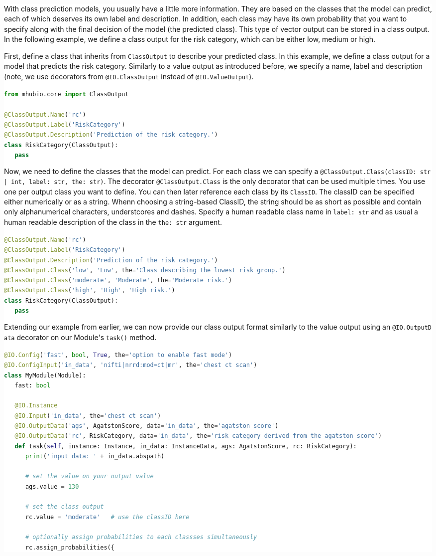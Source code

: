 With class prediction models, you usually have a little more information. They are based on the classes that the model can predict, each of which deserves its own label and description. In addition, each class may have its own probability that you want to specify along with the final decision of the model (the predicted class). This type of vector output can be stored in a class output. In the following example, we define a class output for the risk category, which can be either low, medium or high.

First, define a class that inherits from `ClassOutput` to describe your predicted class. In this example, we define a class output for a model that predicts the risk category.
Similarly to a value output as introduced before, we specify a name, label and description (note, we use decorators from `@IO.ClassOutput` instead of `@IO.ValueOutput`).

```python
from mhubio.core import ClassOutput

@ClassOutput.Name('rc')
@ClassOutput.Label('RiskCategory')
@ClassOutput.Description('Prediction of the risk category.')
class RiskCategory(ClassOutput):
   pass
```

Now, we need to define the classes that the model can predict. For each class we can specify a `@ClassOutput.Class(classID: str | int, label: str, the: str)`. The decorator `@ClassOutput.Class` is the only decorator that can be used multiple times. You use one per output class you want to define. You can then later reference each class by its `ClassID`. The classID can be specified either numerically or as a string. Whenn choosing a string-based ClassID, the string should be as short as possible and contain only alphanumerical characters, understcores and dashes. Specify a human readable class name in `label: str` and as usual a human readable description of the class in the `the: str` argument.

```python
@ClassOutput.Name('rc')
@ClassOutput.Label('RiskCategory')
@ClassOutput.Description('Prediction of the risk category.')
@ClassOutput.Class('low', 'Low', the='Class describing the lowest risk group.')
@ClassOutput.Class('moderate', 'Moderate', the='Moderate risk.')
@ClassOutput.Class('high', 'High', 'High risk.')
class RiskCategory(ClassOutput):
   pass
```

Extending our example from earlier, we can now provide our class output format similarly to the value output using an `@IO.OutputData` decorator on our Module's `task()` method.

```python
@IO.Config('fast', bool, True, the='option to enable fast mode')
@IO.ConfigInput('in_data', 'nifti|nrrd:mod=ct|mr', the='chest ct scan')
class MyModule(Module):
   fast: bool

   @IO.Instance
   @IO.Input('in_data', the='chest ct scan')
   @IO.OutputData('ags', AgatstonScore, data='in_data', the='agatston score')
   @IO.OutputData('rc', RiskCategory, data='in_data', the='risk category derived from the agatston score')
   def task(self, instance: Instance, in_data: InstanceData, ags: AgatstonScore, rc: RiskCategory):
      print('input data: ' + in_data.abspath)
      
      # set the value on your output value
      ags.value = 130

      # set the class output
      rc.value = 'moderate'   # use the classID here

      # optionally assign probabilities to each classses simultaneously
      rc.assign_probabilities({
```